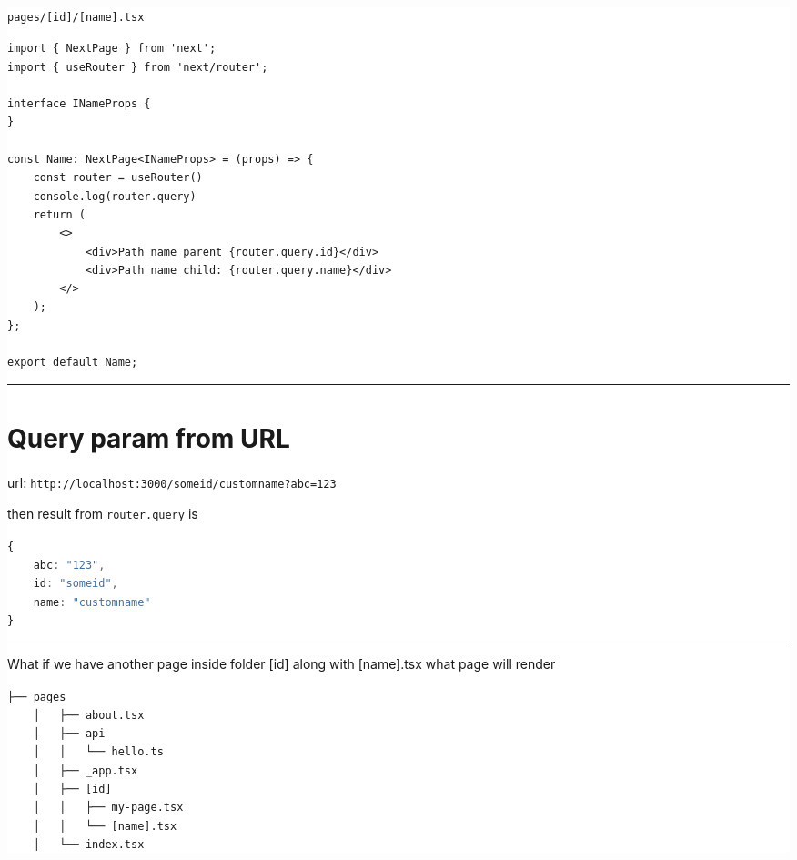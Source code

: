 `pages/[id]/[name].tsx`
```tsx
import { NextPage } from 'next';
import { useRouter } from 'next/router';

interface INameProps {
}

const Name: NextPage<INameProps> = (props) => {
    const router = useRouter()
    console.log(router.query)
    return (
        <>
            <div>Path name parent {router.query.id}</div>
            <div>Path name child: {router.query.name}</div>
        </>
    );
};

export default Name;

```

---

# Query param from URL
url: `http://localhost:3000/someid/customname?abc=123`

then result from `router.query` is 
```ts
{
	abc: "123",
	id: "someid",
	name: "customname"
}
```

---

What if we have another page inside folder [id] along with [name].tsx
what page will render

```
├── pages
    │   ├── about.tsx
    │   ├── api
    │   │   └── hello.ts
    │   ├── _app.tsx
    │   ├── [id]
    │   │   ├── my-page.tsx
    │   │   └── [name].tsx
    │   └── index.tsx
```
